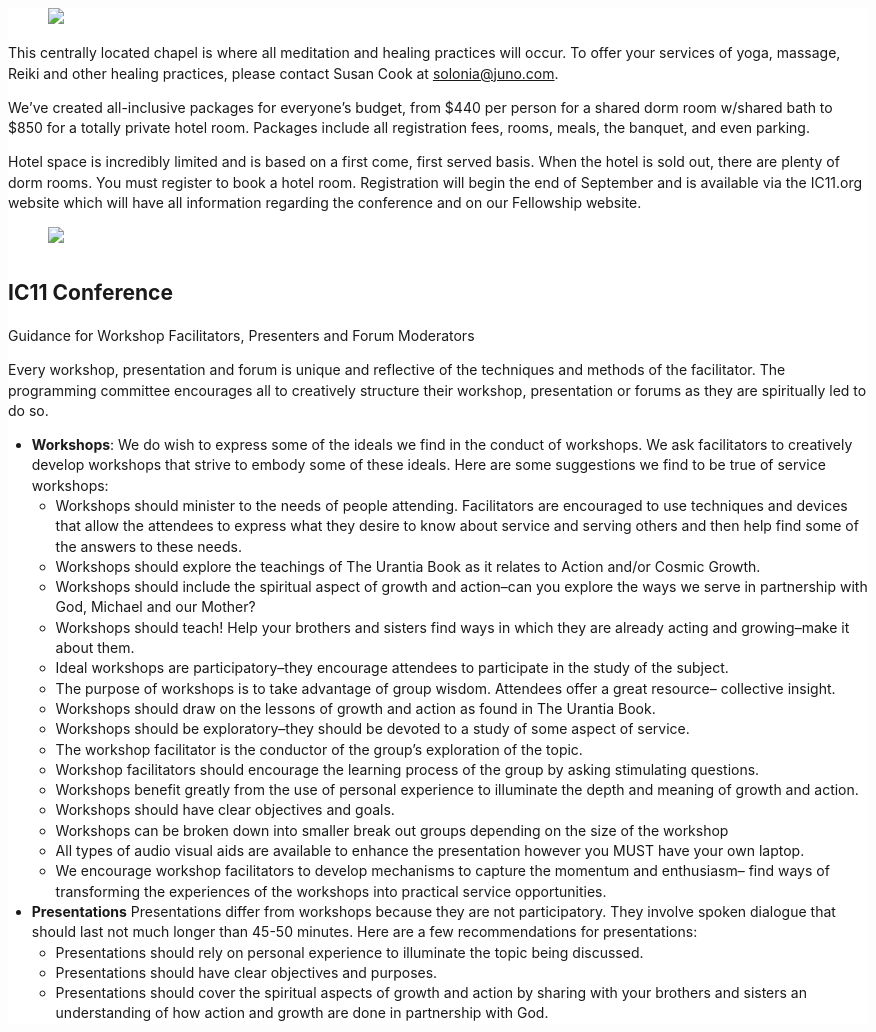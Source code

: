 <figure id="Figure_2" class="image urantiapedia image-style-align-right">
<img src="/image/article/The_Mighty_Messenger/2010_Winter/005734.jpg">
</figure>

This centrally located chapel is where all meditation and healing practices will occur. To offer your services of yoga, massage, Reiki and other healing practices, please contact Susan Cook at solonia@juno.com.

We’ve created all-inclusive packages for everyone’s budget, from $440 per person for a shared dorm room w/shared bath to $850 for a totally private hotel room. Packages include all registration fees, rooms, meals, the banquet, and even parking.

Hotel space is incredibly limited and is based on a first come, first served basis. When the hotel is sold out, there are plenty of dorm rooms. You must register to book a hotel room. Registration will begin the end of September and is available via the IC11.org website which will have all information regarding the conference and on our Fellowship website. 

<figure id="Figure_3" class="image urantiapedia image-style-align-right">
<img src="/image/article/The_Mighty_Messenger/2010_Winter/005735.jpg">
</figure>

## IC11 Conference 

Guidance for Workshop Facilitators, Presenters and Forum Moderators

Every workshop, presentation and forum is unique and reflective of the techniques and methods of the facilitator. The programming committee encourages all to creatively structure their workshop, presentation or forums as they are spiritually led to do so.
- **Workshops**: We do wish to express some of the ideals we find in the conduct of workshops. We ask facilitators to creatively develop workshops that strive to embody some of these ideals. Here are some suggestions we find to be true of service workshops:
  - Workshops should minister to the needs of people attending. Facilitators are encouraged to use techniques and devices that allow the attendees to express what they desire to know about service and serving others and then help find some of the answers to these needs.
  - Workshops should explore the teachings of The Urantia Book as it relates to Action and/or Cosmic Growth.
  - Workshops should include the spiritual aspect of growth and action–can you explore the ways we serve in partnership with God, Michael and our Mother?
  - Workshops should teach! Help your brothers and sisters find ways in which they are already acting and growing–make it about them.
  - Ideal workshops are participatory–they encourage attendees to participate in the study of the subject.
  - The purpose of workshops is to take advantage of group wisdom. Attendees offer a great resource– collective insight.
  - Workshops should draw on the lessons of growth and action as found in The Urantia Book.
  - Workshops should be exploratory–they should be devoted to a study of some aspect of service.
  - The workshop facilitator is the conductor of the group’s exploration of the topic.
  - Workshop facilitators should encourage the learning process of the group by asking stimulating questions.
  - Workshops benefit greatly from the use of personal experience to illuminate the depth and meaning of growth and action.
  - Workshops should have clear objectives and goals.
  - Workshops can be broken down into smaller break out groups depending on the size of the workshop
  - All types of audio visual aids are available to enhance the presentation however you MUST have your own laptop.
  - We encourage workshop facilitators to develop mechanisms to capture the momentum and enthusiasm– find ways of transforming the experiences of the workshops into practical service opportunities.
- **Presentations** Presentations differ from workshops because they are not participatory. They involve spoken dialogue that should last not much longer than 45-50 minutes. Here are a few recommendations for presentations:
  - Presentations should rely on personal experience to illuminate the topic being discussed.
  - Presentations should have clear objectives and purposes.
  - Presentations should cover the spiritual aspects of growth and action by sharing with your brothers and sisters an understanding of how action and growth are done in partnership with God.